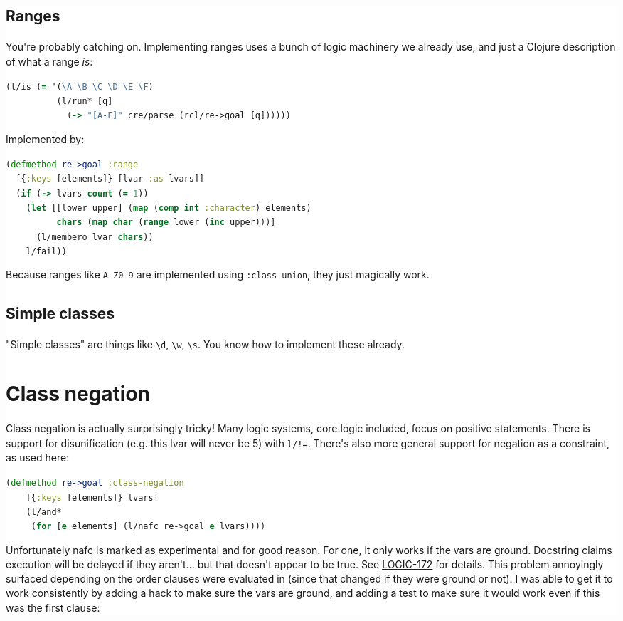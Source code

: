 ## Ranges

You're probably catching on. Implementing ranges uses a bunch of logic machinery
we already use, and just a Clojure description of what a range *is*:

```clojure
(t/is (= '(\A \B \C \D \E \F)
          (l/run* [q]
            (-> "[A-F]" cre/parse (rcl/re->goal [q])))))
```

Implemented by:

```clojure
(defmethod re->goal :range
  [{:keys [elements]} [lvar :as lvars]]
  (if (-> lvars count (= 1))
    (let [[lower upper] (map (comp int :character) elements)
          chars (map char (range lower (inc upper)))]
      (l/membero lvar chars))
    l/fail))
```

Because ranges like `A-Z0-9` are implemented using `:class-union`, they just
magically work.

## Simple classes

"Simple classes" are things like `\d`, `\w`, `\s`. You know how to implement
these already.

# Class negation

Class negation is actually surprisingly tricky! Many logic systems, core.logic
included, focus on positive statements. There is support for disunification
(e.g. this lvar will never be 5) with `l/!=`. There's also more general support
for negation as a constraint, as used here:

```clojure
(defmethod re->goal :class-negation
    [{:keys [elements]} lvars]
    (l/and*
     (for [e elements] (l/nafc re->goal e lvars))))
```

Unfortunately nafc is marked as experimental and for good reason. For one, it
only works if the vars are ground. Docstring claims execution will be delayed if
they aren't... but that doesn't appear to be true. See
[LOGIC-172](https://clojure.atlassian.net/browse/LOGIC-172) for details. This
problem annoyingly surfaced depending on the order clauses were evaluated in
(since that changed if they were ground or not). I was able to get it to work
consistently by adding a hack to make sure the vars are ground, and adding a
test to make sure it would work even if this was the first clause:


[demo]: https://github.com/lvh/regex-crossword/releases/tag/0.1.0
[class-neg]: https://github.com/lvh/regex-crossword/blob/fd00aa5f97f285c2bcf4c539144e96d18573f755/src/lvh/regex_crossword/logic.clj#L99
[backrefs]: https://github.com/lvh/regex-crossword/blob/fd00aa5f97f285c2bcf4c539144e96d18573f755/src/lvh/regex_crossword/logic.clj#L126
[hexgrid]: https://github.com/lvh/regex-crossword/blob/master/src/lvh/regex_crossword/slices.clj
[how-to-play]: https://regexcrossword.com/howtoplay
[ccl]: https://github.com/clojure/core.logic
[tls]: https://www.amazon.com/Little-Schemer-Daniel-P-Friedman/dp/0262560992
[byrd]: https://www.youtube.com/watch?v=RVDCRlW1f1Y